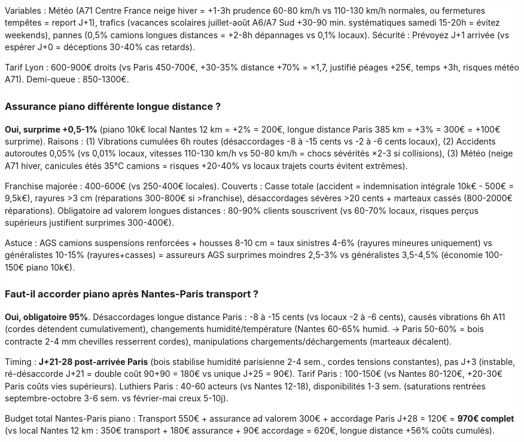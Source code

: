 Variables : Météo (A71 Centre France neige hiver = +1-3h prudence 60-80 km/h vs 110-130 km/h normales, ou fermetures tempêtes = report J+1), trafics (vacances scolaires juillet-août A6/A7 Sud +30-90 min. systématiques samedi 15-20h = évitez weekends), pannes (0,5% camions longues distances = +2-8h dépannages vs 0,1% locaux). Sécurité : Prévoyez J+1 arrivée (vs espérer J+0 = déceptions 30-40% cas retards).

Tarif Lyon : 600-900€ droits (vs Paris 450-700€, +30-35% distance +70% = ×1,7, justifié péages +25€, temps +3h, risques météo A71). Demi-queue : 850-1300€.

### Assurance piano différente longue distance ?

**Oui, surprime +0,5-1%** (piano 10k€ local Nantes 12 km = +2% = 200€, longue distance Paris 385 km = +3% = 300€ = +100€ surprime). Raisons : (1) Vibrations cumulées 6h routes (désaccordages -8 à -15 cents vs -2 à -6 cents locaux), (2) Accidents autoroutes 0,05% (vs 0,01% locaux, vitesses 110-130 km/h vs 50-80 km/h = chocs sévérités ×2-3 si collisions), (3) Météo (neige A71 hiver, canicules étés 35°C camions = risques +20-40% vs locaux trajets courts évitent extrêmes).

Franchise majorée : 400-600€ (vs 250-400€ locales). Couverts : Casse totale (accident = indemnisation intégrale 10k€ - 500€ = 9,5k€), rayures >3 cm (réparations 300-800€ si >franchise), désaccordages sévères >20 cents + marteaux cassés (800-2000€ réparations). Obligatoire ad valorem longues distances : 80-90% clients souscrivent (vs 60-70% locaux, risques perçus supérieurs justifient surprimes 300-400€).

Astuce : AGS camions suspensions renforcées + housses 8-10 cm = taux sinistres 4-6% (rayures mineures uniquement) vs généralistes 10-15% (rayures+casses) = assureurs AGS surprimes moindres 2,5-3% vs généralistes 3,5-4,5% (économie 100-150€ piano 10k€).

### Faut-il accorder piano après Nantes-Paris transport ?

**Oui, obligatoire 95%**. Désaccordages longue distance Paris : -8 à -15 cents (vs locaux -2 à -6 cents), causés vibrations 6h A11 (cordes détendent cumulativement), changements humidité/température (Nantes 60-65% humid. → Paris 50-60% = bois contracte 2-4 mm chevilles resserrent cordes), manipulations chargements/déchargements (marteaux décalent).

Timing : **J+21-28 post-arrivée Paris** (bois stabilise humidité parisienne 2-4 sem., cordes tensions constantes), pas J+3 (instable, ré-désaccorde J+21 = double coût 90+90 = 180€ vs unique J+25 = 90€). Tarif Paris : 100-150€ (vs Nantes 80-120€, +20-30€ Paris coûts vies supérieurs). Luthiers Paris : 40-60 acteurs (vs Nantes 12-18), disponibilités 1-3 sem. (saturations rentrées septembre-octobre 3-6 sem. vs février-mai creux 5-10j).

Budget total Nantes-Paris piano : Transport 550€ + assurance ad valorem 300€ + accordage Paris J+28 = 120€ = **970€ complet** (vs local Nantes 12 km : 350€ transport + 180€ assurance + 90€ accordage = 620€, longue distance +56% coûts cumulés).

